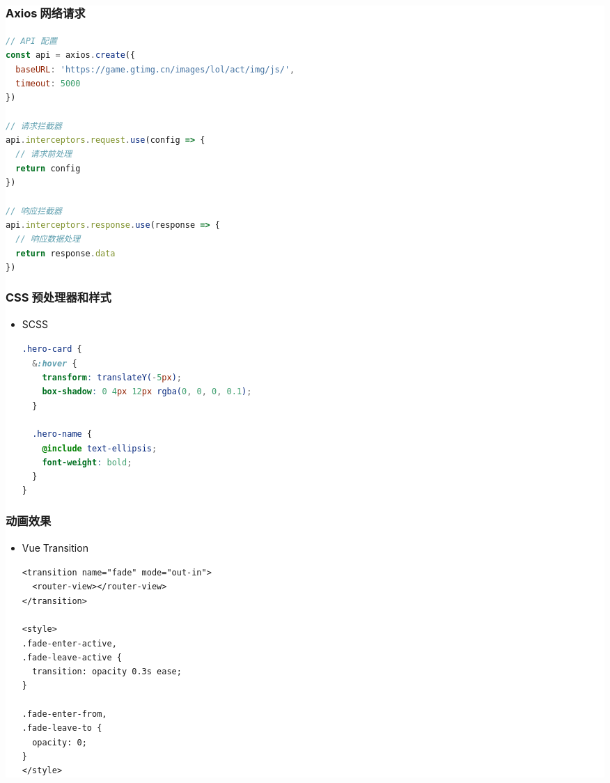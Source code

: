 ```js
```

### Axios 网络请求
```js
// API 配置
const api = axios.create({
  baseURL: 'https://game.gtimg.cn/images/lol/act/img/js/',
  timeout: 5000
})

// 请求拦截器
api.interceptors.request.use(config => {
  // 请求前处理
  return config
})

// 响应拦截器
api.interceptors.response.use(response => {
  // 响应数据处理
  return response.data
})
```

### CSS 预处理器和样式
- SCSS
  ```scss
  .hero-card {
    &:hover {
      transform: translateY(-5px);
      box-shadow: 0 4px 12px rgba(0, 0, 0, 0.1);
    }
    
    .hero-name {
      @include text-ellipsis;
      font-weight: bold;
    }
  }
  ```

### 动画效果
- Vue Transition
  ```vue
  <transition name="fade" mode="out-in">
    <router-view></router-view>
  </transition>
  
  <style>
  .fade-enter-active,
  .fade-leave-active {
    transition: opacity 0.3s ease;
  }
  
  .fade-enter-from,
  .fade-leave-to {
    opacity: 0;
  }
  </style>
  ```
